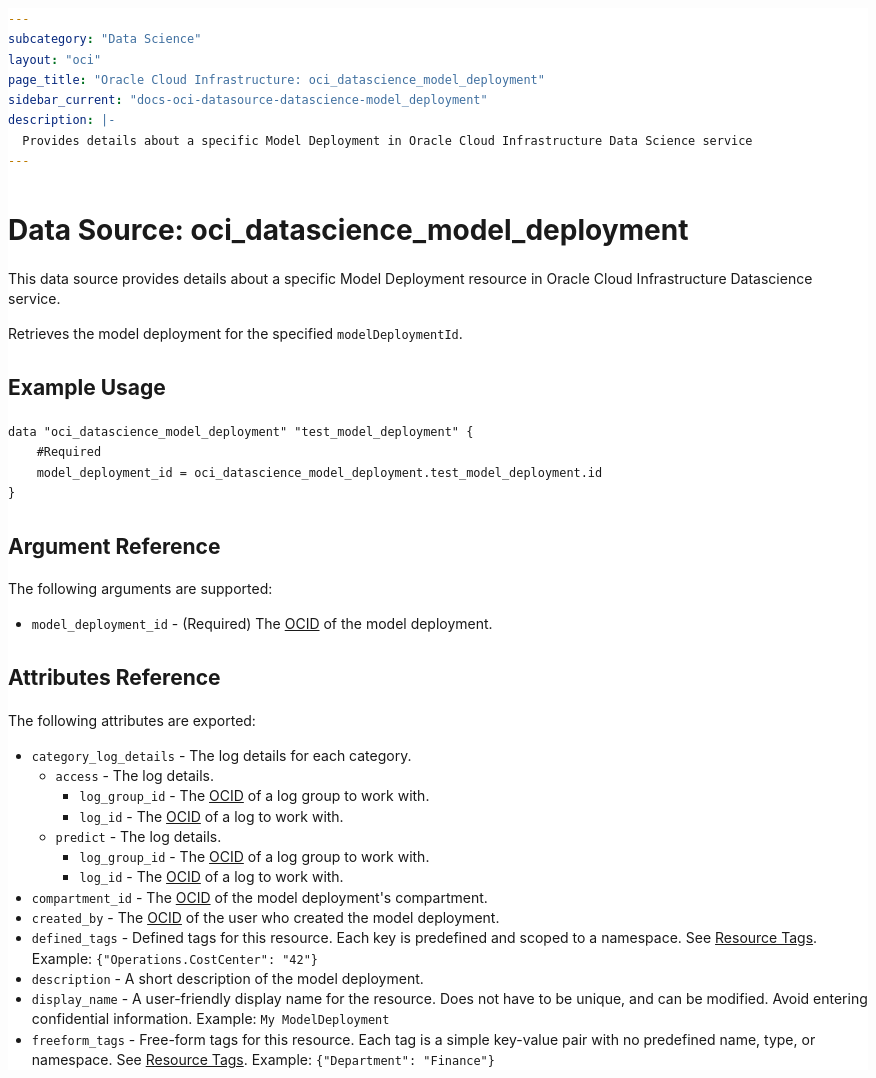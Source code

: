 ```yaml
---
subcategory: "Data Science"
layout: "oci"
page_title: "Oracle Cloud Infrastructure: oci_datascience_model_deployment"
sidebar_current: "docs-oci-datasource-datascience-model_deployment"
description: |-
  Provides details about a specific Model Deployment in Oracle Cloud Infrastructure Data Science service
---
```


# Data Source: oci_datascience_model_deployment
This data source provides details about a specific Model Deployment resource in Oracle Cloud Infrastructure Datascience service.

Retrieves the model deployment for the specified `modelDeploymentId`.

## Example Usage

```hcl
data "oci_datascience_model_deployment" "test_model_deployment" {
	#Required
	model_deployment_id = oci_datascience_model_deployment.test_model_deployment.id
}
```

## Argument Reference

The following arguments are supported:

* `model_deployment_id` - (Required) The [OCID](https://docs.cloud.oracle.com/iaas/Content/General/Concepts/identifiers.htm) of the model deployment.


## Attributes Reference

The following attributes are exported:

* `category_log_details` - The log details for each category.
	* `access` - The log details.
		* `log_group_id` - The [OCID](https://docs.cloud.oracle.com/iaas/Content/General/Concepts/identifiers.htm) of a log group to work with.
		* `log_id` - The [OCID](https://docs.cloud.oracle.com/iaas/Content/General/Concepts/identifiers.htm) of a log to work with.
	* `predict` - The log details.
		* `log_group_id` - The [OCID](https://docs.cloud.oracle.com/iaas/Content/General/Concepts/identifiers.htm) of a log group to work with.
		* `log_id` - The [OCID](https://docs.cloud.oracle.com/iaas/Content/General/Concepts/identifiers.htm) of a log to work with.
* `compartment_id` - The [OCID](https://docs.cloud.oracle.com/iaas/Content/General/Concepts/identifiers.htm) of the model deployment's compartment.
* `created_by` - The [OCID](https://docs.cloud.oracle.com/iaas/Content/General/Concepts/identifiers.htm) of the user who created the model deployment.
* `defined_tags` - Defined tags for this resource. Each key is predefined and scoped to a namespace. See [Resource Tags](https://docs.cloud.oracle.com/iaas/Content/General/Concepts/resourcetags.htm). Example: `{"Operations.CostCenter": "42"}`
* `description` - A short description of the model deployment.
* `display_name` - A user-friendly display name for the resource. Does not have to be unique, and can be modified. Avoid entering confidential information. Example: `My ModelDeployment`
* `freeform_tags` - Free-form tags for this resource. Each tag is a simple key-value pair with no predefined name, type, or namespace. See [Resource Tags](https://docs.cloud.oracle.com/iaas/Content/General/Concepts/resourcetags.htm). Example: `{"Department": "Finance"}`